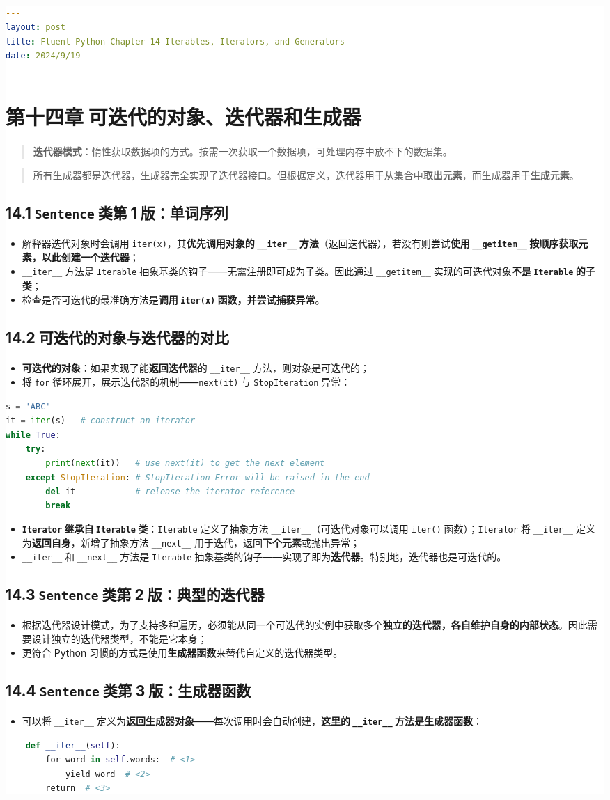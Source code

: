 ```yaml
---
layout: post
title: Fluent Python Chapter 14 Iterables, Iterators, and Generators
date: 2024/9/19
---
```


# 第十四章 可迭代的对象、迭代器和生成器

> **迭代器模式**：惰性获取数据项的方式。按需一次获取一个数据项，可处理内存中放不下的数据集。

> 所有生成器都是迭代器，生成器完全实现了迭代器接口。但根据定义，迭代器用于从集合中**取出元素**，而生成器用于**生成元素**。

## 14.1 `Sentence` 类第 1 版：单词序列

- 解释器迭代对象时会调用 `iter(x)`，其**优先调用对象的 `__iter__` 方法**（返回迭代器），若没有则尝试**使用 `__getitem__` 按顺序获取元素，以此创建一个迭代器**；
- `__iter__` 方法是 `Iterable` 抽象基类的钩子——无需注册即可成为子类。因此通过 `__getitem__` 实现的可迭代对象**不是 `Iterable` 的子类**；
- 检查是否可迭代的最准确方法是**调用 `iter(x)` 函数，并尝试捕获异常**。

## 14.2 可迭代的对象与迭代器的对比

- **可迭代的对象**：如果实现了能**返回迭代器**的 `__iter__` 方法，则对象是可迭代的；
- 将 `for` 循环展开，展示迭代器的机制——`next(it)` 与 `StopIteration` 异常：

```python
s = 'ABC'
it = iter(s)   # construct an iterator
while True:
    try:
        print(next(it))   # use next(it) to get the next element
    except StopIteration: # StopIteration Error will be raised in the end
        del it            # release the iterator reference
        break
```

- **`Iterator` 继承自 `Iterable` 类**：`Iterable` 定义了抽象方法 `__iter__`（可迭代对象可以调用 `iter()` 函数）；`Iterator` 将 `__iter__` 定义为**返回自身**，新增了抽象方法 `__next__` 用于迭代，返回**下个元素**或抛出异常；
- `__iter__` 和 `__next__` 方法是 `Iterable` 抽象基类的钩子——实现了即为**迭代器**。特别地，迭代器也是可迭代的。

## 14.3 `Sentence` 类第 2 版：典型的迭代器

- 根据迭代器设计模式，为了支持多种遍历，必须能从同一个可迭代的实例中获取多个**独立的迭代器，各自维护自身的内部状态**。因此需要设计独立的迭代器类型，不能是它本身；
- 更符合 Python 习惯的方式是使用**生成器函数**来替代自定义的迭代器类型。

## 14.4 `Sentence` 类第 3 版：生成器函数

- 可以将 `__iter__` 定义为**返回生成器对象**——每次调用时会自动创建，**这里的 `__iter__` 方法是生成器函数**：

```python
    def __iter__(self):  
        for word in self.words:  # <1>  
            yield word  # <2>  
        return  # <3>
```
